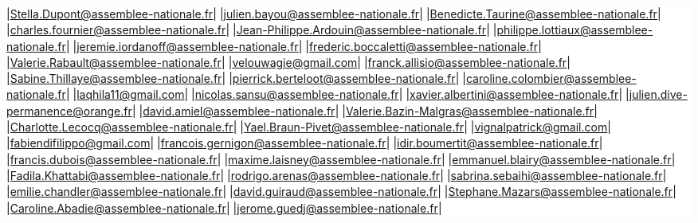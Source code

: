 |Stella.Dupont@assemblee-nationale.fr|
|julien.bayou@assemblee-nationale.fr|
|Benedicte.Taurine@assemblee-nationale.fr|
|charles.fournier@assemblee-nationale.fr|
|Jean-Philippe.Ardouin@assemblee-nationale.fr|
|philippe.lottiaux@assemblee-nationale.fr|
|jeremie.iordanoff@assemblee-nationale.fr|
|frederic.boccaletti@assemblee-nationale.fr|
|Valerie.Rabault@assemblee-nationale.fr|
|velouwagie@gmail.com|
|franck.allisio@assemblee-nationale.fr|
|Sabine.Thillaye@assemblee-nationale.fr|
|pierrick.berteloot@assemblee-nationale.fr|
|caroline.colombier@assemblee-nationale.fr|
|laqhila11@gmail.com|
|nicolas.sansu@assemblee-nationale.fr|
|xavier.albertini@assemblee-nationale.fr|
|julien.dive-permanence@orange.fr|
|david.amiel@assemblee-nationale.fr|
|Valerie.Bazin-Malgras@assemblee-nationale.fr|
|Charlotte.Lecocq@assemblee-nationale.fr|
|Yael.Braun-Pivet@assemblee-nationale.fr|
|vignalpatrick@gmail.com|
|fabiendifilippo@gmail.com|
|francois.gernigon@assemblee-nationale.fr|
|idir.boumertit@assemblee-nationale.fr|
|francis.dubois@assemblee-nationale.fr|
|maxime.laisney@assemblee-nationale.fr|
|emmanuel.blairy@assemblee-nationale.fr|
|Fadila.Khattabi@assemblee-nationale.fr|
|rodrigo.arenas@assemblee-nationale.fr|
|sabrina.sebaihi@assemblee-nationale.fr|
|emilie.chandler@assemblee-nationale.fr|
|david.guiraud@assemblee-nationale.fr|
|Stephane.Mazars@assemblee-nationale.fr|
|Caroline.Abadie@assemblee-nationale.fr|
|jerome.guedj@assemblee-nationale.fr|